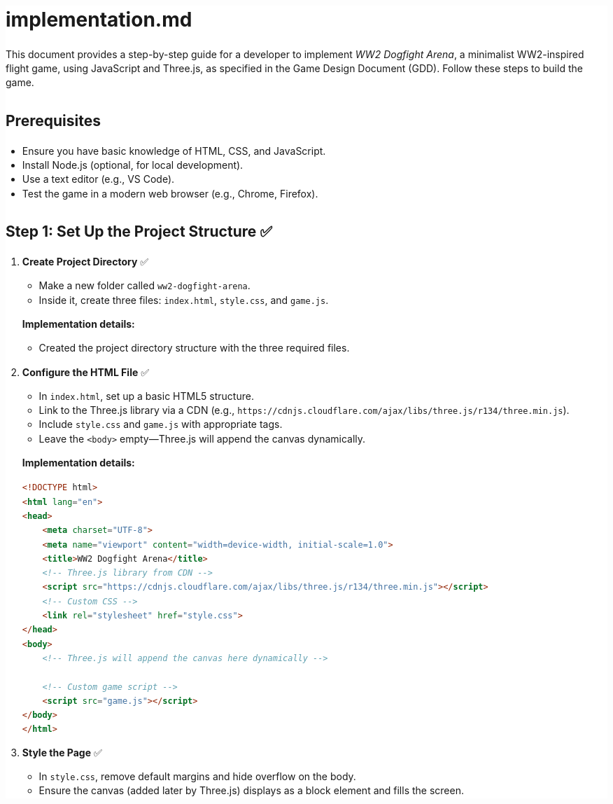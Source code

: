 # implementation.md

This document provides a step-by-step guide for a developer to implement *WW2 Dogfight Arena*, a minimalist WW2-inspired flight game, using JavaScript and Three.js, as specified in the Game Design Document (GDD). Follow these steps to build the game.

## Prerequisites
- Ensure you have basic knowledge of HTML, CSS, and JavaScript.
- Install Node.js (optional, for local development).
- Use a text editor (e.g., VS Code).
- Test the game in a modern web browser (e.g., Chrome, Firefox).

## Step 1: Set Up the Project Structure ✅
1. **Create Project Directory** ✅
   - Make a new folder called `ww2-dogfight-arena`.
   - Inside it, create three files: `index.html`, `style.css`, and `game.js`.
   
   **Implementation details:**
   - Created the project directory structure with the three required files.

2. **Configure the HTML File** ✅
   - In `index.html`, set up a basic HTML5 structure.
   - Link to the Three.js library via a CDN (e.g., `https://cdnjs.cloudflare.com/ajax/libs/three.js/r134/three.min.js`).
   - Include `style.css` and `game.js` with appropriate tags.
   - Leave the `<body>` empty—Three.js will append the canvas dynamically.
   
   **Implementation details:**
   ```html
   <!DOCTYPE html>
   <html lang="en">
   <head>
       <meta charset="UTF-8">
       <meta name="viewport" content="width=device-width, initial-scale=1.0">
       <title>WW2 Dogfight Arena</title>
       <!-- Three.js library from CDN -->
       <script src="https://cdnjs.cloudflare.com/ajax/libs/three.js/r134/three.min.js"></script>
       <!-- Custom CSS -->
       <link rel="stylesheet" href="style.css">
   </head>
   <body>
       <!-- Three.js will append the canvas here dynamically -->
       
       <!-- Custom game script -->
       <script src="game.js"></script>
   </body>
   </html>
   ```

3. **Style the Page** ✅
   - In `style.css`, remove default margins and hide overflow on the body.
   - Ensure the canvas (added later by Three.js) displays as a block element and fills the screen.
   